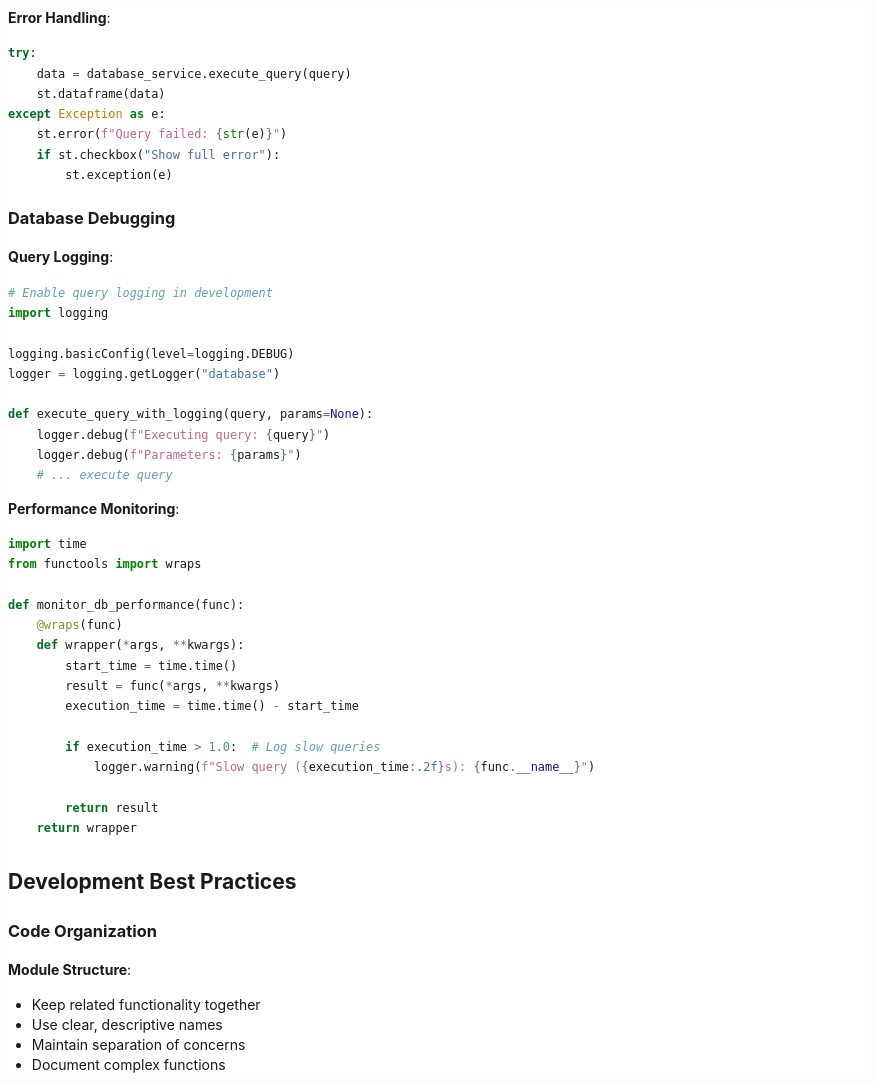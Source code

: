 **Error Handling**:
```python
try:
    data = database_service.execute_query(query)
    st.dataframe(data)
except Exception as e:
    st.error(f"Query failed: {str(e)}")
    if st.checkbox("Show full error"):
        st.exception(e)
```

### Database Debugging

**Query Logging**:
```python
# Enable query logging in development
import logging

logging.basicConfig(level=logging.DEBUG)
logger = logging.getLogger("database")

def execute_query_with_logging(query, params=None):
    logger.debug(f"Executing query: {query}")
    logger.debug(f"Parameters: {params}")
    # ... execute query
```

**Performance Monitoring**:
```python
import time
from functools import wraps

def monitor_db_performance(func):
    @wraps(func)
    def wrapper(*args, **kwargs):
        start_time = time.time()
        result = func(*args, **kwargs)
        execution_time = time.time() - start_time
        
        if execution_time > 1.0:  # Log slow queries
            logger.warning(f"Slow query ({execution_time:.2f}s): {func.__name__}")
        
        return result
    return wrapper
```

## Development Best Practices

### Code Organization

**Module Structure**:
- Keep related functionality together
- Use clear, descriptive names
- Maintain separation of concerns
- Document complex functions
